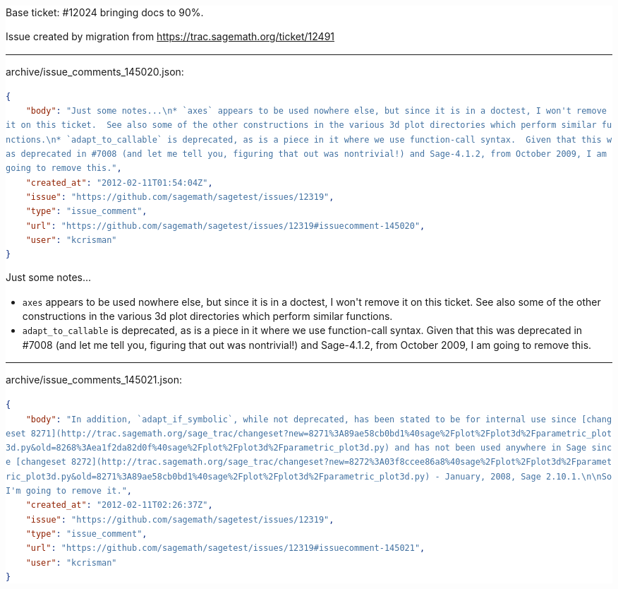 
Base ticket: #12024 bringing docs to 90%.

Issue created by migration from https://trac.sagemath.org/ticket/12491





---

archive/issue_comments_145020.json:
```json
{
    "body": "Just some notes...\n* `axes` appears to be used nowhere else, but since it is in a doctest, I won't remove it on this ticket.  See also some of the other constructions in the various 3d plot directories which perform similar functions.\n* `adapt_to_callable` is deprecated, as is a piece in it where we use function-call syntax.  Given that this was deprecated in #7008 (and let me tell you, figuring that out was nontrivial!) and Sage-4.1.2, from October 2009, I am going to remove this.",
    "created_at": "2012-02-11T01:54:04Z",
    "issue": "https://github.com/sagemath/sagetest/issues/12319",
    "type": "issue_comment",
    "url": "https://github.com/sagemath/sagetest/issues/12319#issuecomment-145020",
    "user": "kcrisman"
}
```

Just some notes...
* `axes` appears to be used nowhere else, but since it is in a doctest, I won't remove it on this ticket.  See also some of the other constructions in the various 3d plot directories which perform similar functions.
* `adapt_to_callable` is deprecated, as is a piece in it where we use function-call syntax.  Given that this was deprecated in #7008 (and let me tell you, figuring that out was nontrivial!) and Sage-4.1.2, from October 2009, I am going to remove this.



---

archive/issue_comments_145021.json:
```json
{
    "body": "In addition, `adapt_if_symbolic`, while not deprecated, has been stated to be for internal use since [changeset 8271](http://trac.sagemath.org/sage_trac/changeset?new=8271%3A89ae58cb0bd1%40sage%2Fplot%2Fplot3d%2Fparametric_plot3d.py&old=8268%3Aea1f2da82d0f%40sage%2Fplot%2Fplot3d%2Fparametric_plot3d.py) and has not been used anywhere in Sage since [changeset 8272](http://trac.sagemath.org/sage_trac/changeset?new=8272%3A03f8ccee86a8%40sage%2Fplot%2Fplot3d%2Fparametric_plot3d.py&old=8271%3A89ae58cb0bd1%40sage%2Fplot%2Fplot3d%2Fparametric_plot3d.py) - January, 2008, Sage 2.10.1.\n\nSo I'm going to remove it.",
    "created_at": "2012-02-11T02:26:37Z",
    "issue": "https://github.com/sagemath/sagetest/issues/12319",
    "type": "issue_comment",
    "url": "https://github.com/sagemath/sagetest/issues/12319#issuecomment-145021",
    "user": "kcrisman"
}
```
